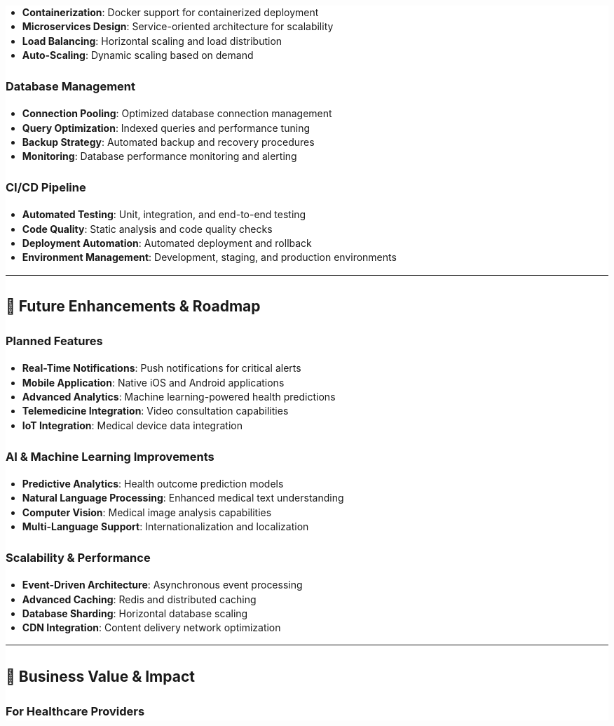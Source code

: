 - **Containerization**: Docker support for containerized deployment
- **Microservices Design**: Service-oriented architecture for scalability
- **Load Balancing**: Horizontal scaling and load distribution
- **Auto-Scaling**: Dynamic scaling based on demand

### **Database Management**

- **Connection Pooling**: Optimized database connection management
- **Query Optimization**: Indexed queries and performance tuning
- **Backup Strategy**: Automated backup and recovery procedures
- **Monitoring**: Database performance monitoring and alerting

### **CI/CD Pipeline**

- **Automated Testing**: Unit, integration, and end-to-end testing
- **Code Quality**: Static analysis and code quality checks
- **Deployment Automation**: Automated deployment and rollback
- **Environment Management**: Development, staging, and production environments

---

## 🔮 Future Enhancements & Roadmap

### **Planned Features**

- **Real-Time Notifications**: Push notifications for critical alerts
- **Mobile Application**: Native iOS and Android applications
- **Advanced Analytics**: Machine learning-powered health predictions
- **Telemedicine Integration**: Video consultation capabilities
- **IoT Integration**: Medical device data integration

### **AI & Machine Learning Improvements**

- **Predictive Analytics**: Health outcome prediction models
- **Natural Language Processing**: Enhanced medical text understanding
- **Computer Vision**: Medical image analysis capabilities
- **Multi-Language Support**: Internationalization and localization

### **Scalability & Performance**

- **Event-Driven Architecture**: Asynchronous event processing
- **Advanced Caching**: Redis and distributed caching
- **Database Sharding**: Horizontal database scaling
- **CDN Integration**: Content delivery network optimization

---

## 💼 Business Value & Impact

### **For Healthcare Providers**
